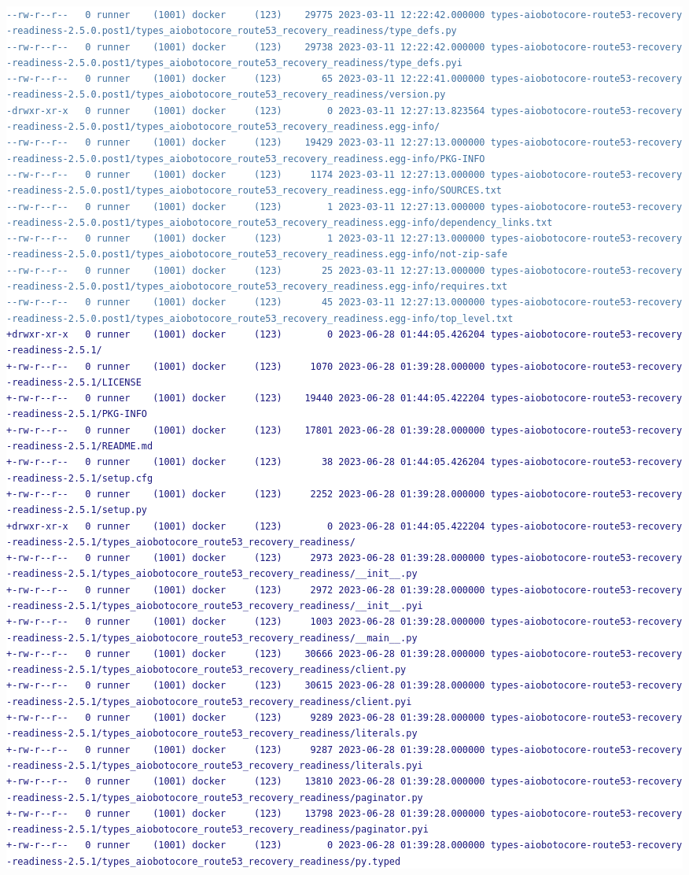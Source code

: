 ```diff
--rw-r--r--   0 runner    (1001) docker     (123)    29775 2023-03-11 12:22:42.000000 types-aiobotocore-route53-recovery-readiness-2.5.0.post1/types_aiobotocore_route53_recovery_readiness/type_defs.py
--rw-r--r--   0 runner    (1001) docker     (123)    29738 2023-03-11 12:22:42.000000 types-aiobotocore-route53-recovery-readiness-2.5.0.post1/types_aiobotocore_route53_recovery_readiness/type_defs.pyi
--rw-r--r--   0 runner    (1001) docker     (123)       65 2023-03-11 12:22:41.000000 types-aiobotocore-route53-recovery-readiness-2.5.0.post1/types_aiobotocore_route53_recovery_readiness/version.py
-drwxr-xr-x   0 runner    (1001) docker     (123)        0 2023-03-11 12:27:13.823564 types-aiobotocore-route53-recovery-readiness-2.5.0.post1/types_aiobotocore_route53_recovery_readiness.egg-info/
--rw-r--r--   0 runner    (1001) docker     (123)    19429 2023-03-11 12:27:13.000000 types-aiobotocore-route53-recovery-readiness-2.5.0.post1/types_aiobotocore_route53_recovery_readiness.egg-info/PKG-INFO
--rw-r--r--   0 runner    (1001) docker     (123)     1174 2023-03-11 12:27:13.000000 types-aiobotocore-route53-recovery-readiness-2.5.0.post1/types_aiobotocore_route53_recovery_readiness.egg-info/SOURCES.txt
--rw-r--r--   0 runner    (1001) docker     (123)        1 2023-03-11 12:27:13.000000 types-aiobotocore-route53-recovery-readiness-2.5.0.post1/types_aiobotocore_route53_recovery_readiness.egg-info/dependency_links.txt
--rw-r--r--   0 runner    (1001) docker     (123)        1 2023-03-11 12:27:13.000000 types-aiobotocore-route53-recovery-readiness-2.5.0.post1/types_aiobotocore_route53_recovery_readiness.egg-info/not-zip-safe
--rw-r--r--   0 runner    (1001) docker     (123)       25 2023-03-11 12:27:13.000000 types-aiobotocore-route53-recovery-readiness-2.5.0.post1/types_aiobotocore_route53_recovery_readiness.egg-info/requires.txt
--rw-r--r--   0 runner    (1001) docker     (123)       45 2023-03-11 12:27:13.000000 types-aiobotocore-route53-recovery-readiness-2.5.0.post1/types_aiobotocore_route53_recovery_readiness.egg-info/top_level.txt
+drwxr-xr-x   0 runner    (1001) docker     (123)        0 2023-06-28 01:44:05.426204 types-aiobotocore-route53-recovery-readiness-2.5.1/
+-rw-r--r--   0 runner    (1001) docker     (123)     1070 2023-06-28 01:39:28.000000 types-aiobotocore-route53-recovery-readiness-2.5.1/LICENSE
+-rw-r--r--   0 runner    (1001) docker     (123)    19440 2023-06-28 01:44:05.422204 types-aiobotocore-route53-recovery-readiness-2.5.1/PKG-INFO
+-rw-r--r--   0 runner    (1001) docker     (123)    17801 2023-06-28 01:39:28.000000 types-aiobotocore-route53-recovery-readiness-2.5.1/README.md
+-rw-r--r--   0 runner    (1001) docker     (123)       38 2023-06-28 01:44:05.426204 types-aiobotocore-route53-recovery-readiness-2.5.1/setup.cfg
+-rw-r--r--   0 runner    (1001) docker     (123)     2252 2023-06-28 01:39:28.000000 types-aiobotocore-route53-recovery-readiness-2.5.1/setup.py
+drwxr-xr-x   0 runner    (1001) docker     (123)        0 2023-06-28 01:44:05.422204 types-aiobotocore-route53-recovery-readiness-2.5.1/types_aiobotocore_route53_recovery_readiness/
+-rw-r--r--   0 runner    (1001) docker     (123)     2973 2023-06-28 01:39:28.000000 types-aiobotocore-route53-recovery-readiness-2.5.1/types_aiobotocore_route53_recovery_readiness/__init__.py
+-rw-r--r--   0 runner    (1001) docker     (123)     2972 2023-06-28 01:39:28.000000 types-aiobotocore-route53-recovery-readiness-2.5.1/types_aiobotocore_route53_recovery_readiness/__init__.pyi
+-rw-r--r--   0 runner    (1001) docker     (123)     1003 2023-06-28 01:39:28.000000 types-aiobotocore-route53-recovery-readiness-2.5.1/types_aiobotocore_route53_recovery_readiness/__main__.py
+-rw-r--r--   0 runner    (1001) docker     (123)    30666 2023-06-28 01:39:28.000000 types-aiobotocore-route53-recovery-readiness-2.5.1/types_aiobotocore_route53_recovery_readiness/client.py
+-rw-r--r--   0 runner    (1001) docker     (123)    30615 2023-06-28 01:39:28.000000 types-aiobotocore-route53-recovery-readiness-2.5.1/types_aiobotocore_route53_recovery_readiness/client.pyi
+-rw-r--r--   0 runner    (1001) docker     (123)     9289 2023-06-28 01:39:28.000000 types-aiobotocore-route53-recovery-readiness-2.5.1/types_aiobotocore_route53_recovery_readiness/literals.py
+-rw-r--r--   0 runner    (1001) docker     (123)     9287 2023-06-28 01:39:28.000000 types-aiobotocore-route53-recovery-readiness-2.5.1/types_aiobotocore_route53_recovery_readiness/literals.pyi
+-rw-r--r--   0 runner    (1001) docker     (123)    13810 2023-06-28 01:39:28.000000 types-aiobotocore-route53-recovery-readiness-2.5.1/types_aiobotocore_route53_recovery_readiness/paginator.py
+-rw-r--r--   0 runner    (1001) docker     (123)    13798 2023-06-28 01:39:28.000000 types-aiobotocore-route53-recovery-readiness-2.5.1/types_aiobotocore_route53_recovery_readiness/paginator.pyi
+-rw-r--r--   0 runner    (1001) docker     (123)        0 2023-06-28 01:39:28.000000 types-aiobotocore-route53-recovery-readiness-2.5.1/types_aiobotocore_route53_recovery_readiness/py.typed
```